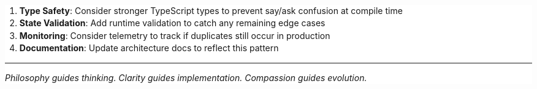 1. **Type Safety**: Consider stronger TypeScript types to prevent say/ask confusion at compile time
2. **State Validation**: Add runtime validation to catch any remaining edge cases
3. **Monitoring**: Consider telemetry to track if duplicates still occur in production
4. **Documentation**: Update architecture docs to reflect this pattern

---

*Philosophy guides thinking. Clarity guides implementation. Compassion guides evolution.*

